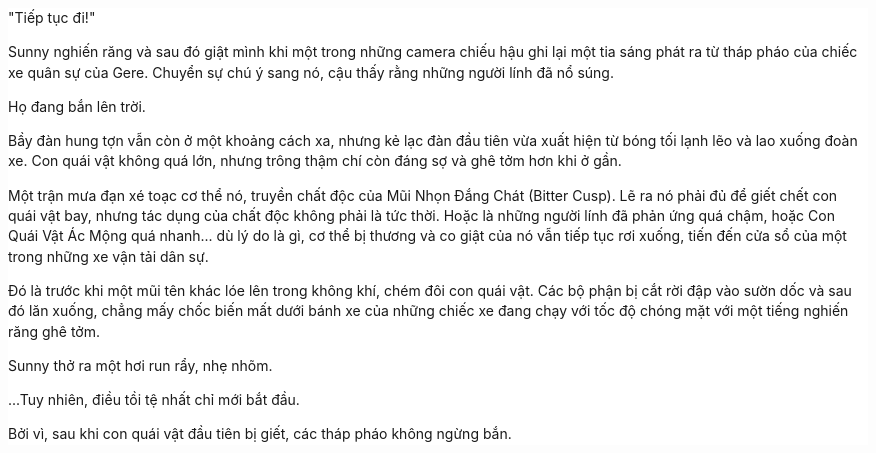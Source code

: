 "Tiếp tục đi!"

Sunny nghiến răng và sau đó giật mình khi một trong những camera chiếu hậu ghi lại một tia sáng phát ra từ tháp pháo của chiếc xe quân sự của Gere. Chuyển sự chú ý sang nó, cậu thấy rằng những người lính đã nổ súng.

Họ đang bắn lên trời.

Bầy đàn hung tợn vẫn còn ở một khoảng cách xa, nhưng kẻ lạc đàn đầu tiên vừa xuất hiện từ bóng tối lạnh lẽo và lao xuống đoàn xe. Con quái vật không quá lớn, nhưng trông thậm chí còn đáng sợ và ghê tởm hơn khi ở gần.

Một trận mưa đạn xé toạc cơ thể nó, truyền chất độc của Mũi Nhọn Đắng Chát (Bitter Cusp). Lẽ ra nó phải đủ để giết chết con quái vật bay, nhưng tác dụng của chất độc không phải là tức thời. Hoặc là những người lính đã phản ứng quá chậm, hoặc Con Quái Vật Ác Mộng quá nhanh... dù lý do là gì, cơ thể bị thương và co giật của nó vẫn tiếp tục rơi xuống, tiến đến cửa sổ của một trong những xe vận tải dân sự.

Đó là trước khi một mũi tên khác lóe lên trong không khí, chém đôi con quái vật. Các bộ phận bị cắt rời đập vào sườn dốc và sau đó lăn xuống, chẳng mấy chốc biến mất dưới bánh xe của những chiếc xe đang chạy với tốc độ chóng mặt với một tiếng nghiến răng ghê tởm.

Sunny thở ra một hơi run rẩy, nhẹ nhõm.

...Tuy nhiên, điều tồi tệ nhất chỉ mới bắt đầu.

Bởi vì, sau khi con quái vật đầu tiên bị giết, các tháp pháo không ngừng bắn.